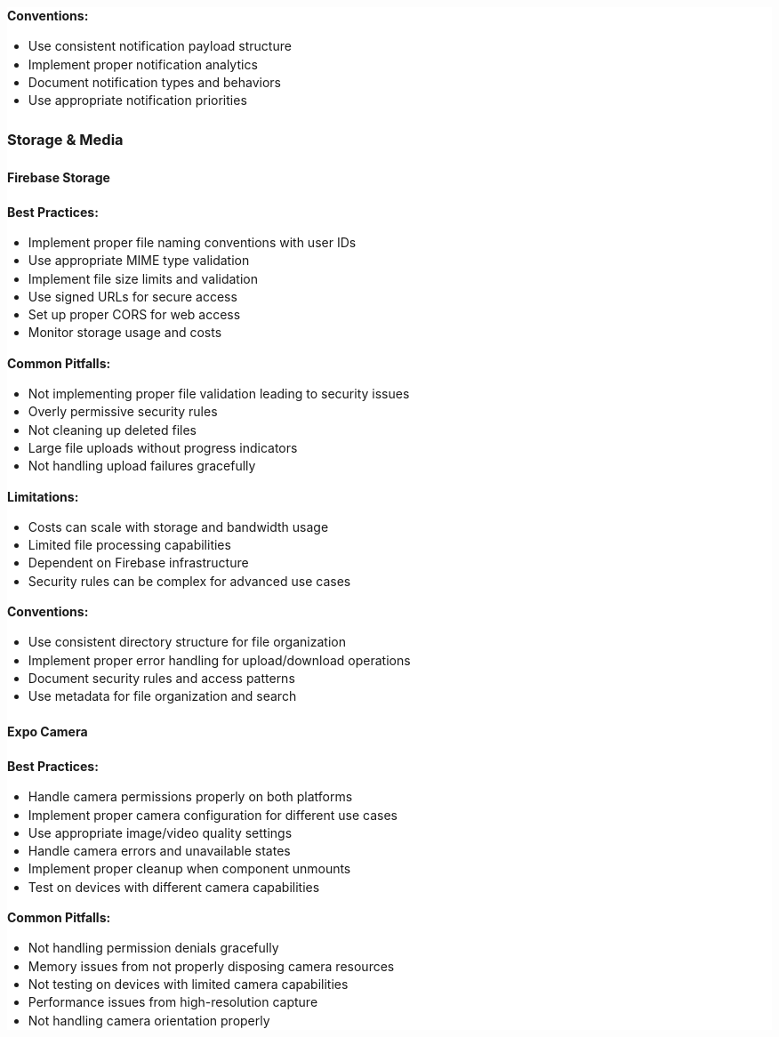 **Conventions:**

- Use consistent notification payload structure
- Implement proper notification analytics
- Document notification types and behaviors
- Use appropriate notification priorities

### **Storage & Media**

#### **Firebase Storage**

**Best Practices:**

- Implement proper file naming conventions with user IDs
- Use appropriate MIME type validation
- Implement file size limits and validation
- Use signed URLs for secure access
- Set up proper CORS for web access
- Monitor storage usage and costs

**Common Pitfalls:**

- Not implementing proper file validation leading to security issues
- Overly permissive security rules
- Not cleaning up deleted files
- Large file uploads without progress indicators
- Not handling upload failures gracefully

**Limitations:**

- Costs can scale with storage and bandwidth usage
- Limited file processing capabilities
- Dependent on Firebase infrastructure
- Security rules can be complex for advanced use cases

**Conventions:**

- Use consistent directory structure for file organization
- Implement proper error handling for upload/download operations
- Document security rules and access patterns
- Use metadata for file organization and search

#### **Expo Camera**

**Best Practices:**

- Handle camera permissions properly on both platforms
- Implement proper camera configuration for different use cases
- Use appropriate image/video quality settings
- Handle camera errors and unavailable states
- Implement proper cleanup when component unmounts
- Test on devices with different camera capabilities

**Common Pitfalls:**

- Not handling permission denials gracefully
- Memory issues from not properly disposing camera resources
- Not testing on devices with limited camera capabilities
- Performance issues from high-resolution capture
- Not handling camera orientation properly
